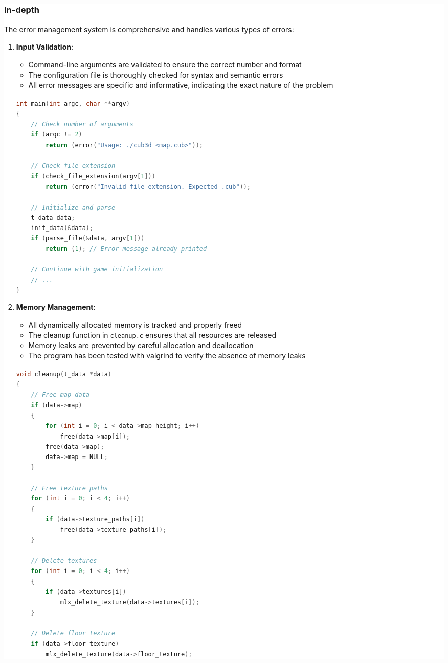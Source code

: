 ### In-depth
The error management system is comprehensive and handles various types of errors:

1. **Input Validation**:
   - Command-line arguments are validated to ensure the correct number and format
   - The configuration file is thoroughly checked for syntax and semantic errors
   - All error messages are specific and informative, indicating the exact nature of the problem

   ```c
   int main(int argc, char **argv)
   {
       // Check number of arguments
       if (argc != 2)
           return (error("Usage: ./cub3d <map.cub>"));

       // Check file extension
       if (check_file_extension(argv[1]))
           return (error("Invalid file extension. Expected .cub"));

       // Initialize and parse
       t_data data;
       init_data(&data);
       if (parse_file(&data, argv[1]))
           return (1); // Error message already printed

       // Continue with game initialization
       // ...
   }
   ```

2. **Memory Management**:
   - All dynamically allocated memory is tracked and properly freed
   - The cleanup function in `cleanup.c` ensures that all resources are released
   - Memory leaks are prevented by careful allocation and deallocation
   - The program has been tested with valgrind to verify the absence of memory leaks

   ```c
   void cleanup(t_data *data)
   {
       // Free map data
       if (data->map)
       {
           for (int i = 0; i < data->map_height; i++)
               free(data->map[i]);
           free(data->map);
           data->map = NULL;
       }

       // Free texture paths
       for (int i = 0; i < 4; i++)
       {
           if (data->texture_paths[i])
               free(data->texture_paths[i]);
       }

       // Delete textures
       for (int i = 0; i < 4; i++)
       {
           if (data->textures[i])
               mlx_delete_texture(data->textures[i]);
       }

       // Delete floor texture
       if (data->floor_texture)
           mlx_delete_texture(data->floor_texture);
   ```